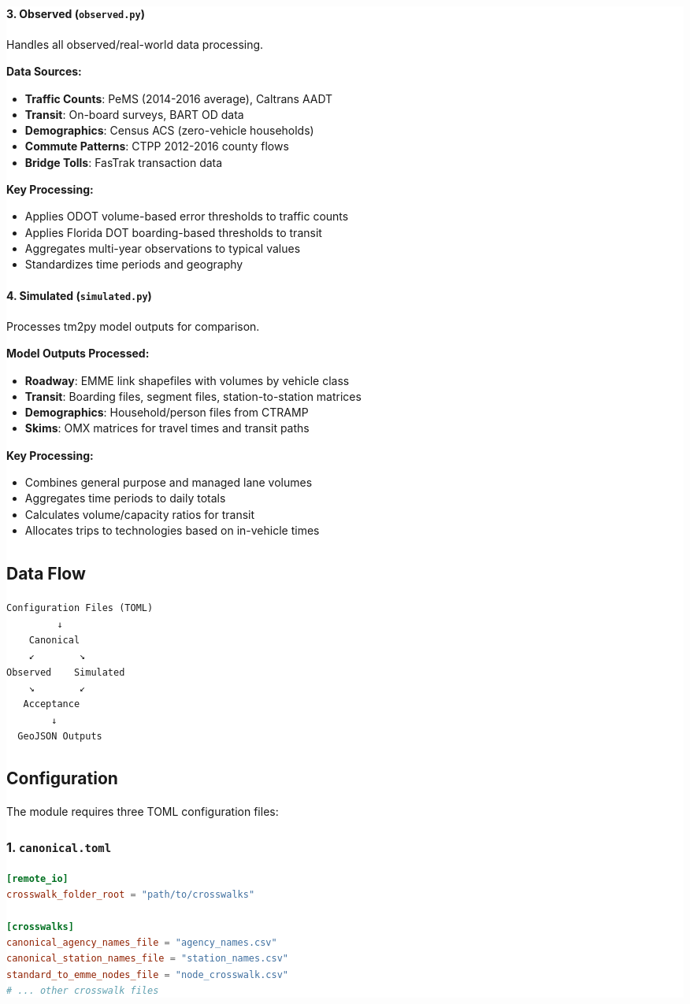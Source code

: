 #### 3. **Observed** (`observed.py`)
Handles all observed/real-world data processing.

**Data Sources:**
- **Traffic Counts**: PeMS (2014-2016 average), Caltrans AADT
- **Transit**: On-board surveys, BART OD data
- **Demographics**: Census ACS (zero-vehicle households)
- **Commute Patterns**: CTPP 2012-2016 county flows
- **Bridge Tolls**: FasTrak transaction data

**Key Processing:**
- Applies ODOT volume-based error thresholds to traffic counts
- Applies Florida DOT boarding-based thresholds to transit
- Aggregates multi-year observations to typical values
- Standardizes time periods and geography

#### 4. **Simulated** (`simulated.py`)
Processes tm2py model outputs for comparison.

**Model Outputs Processed:**
- **Roadway**: EMME link shapefiles with volumes by vehicle class
- **Transit**: Boarding files, segment files, station-to-station matrices
- **Demographics**: Household/person files from CTRAMP
- **Skims**: OMX matrices for travel times and transit paths

**Key Processing:**
- Combines general purpose and managed lane volumes
- Aggregates time periods to daily totals
- Calculates volume/capacity ratios for transit
- Allocates trips to technologies based on in-vehicle times

## Data Flow

```
Configuration Files (TOML)
         ↓
    Canonical
    ↙        ↘
Observed    Simulated
    ↘        ↙
   Acceptance
        ↓
  GeoJSON Outputs
```

## Configuration

The module requires three TOML configuration files:

### 1. `canonical.toml`
```toml
[remote_io]
crosswalk_folder_root = "path/to/crosswalks"

[crosswalks]
canonical_agency_names_file = "agency_names.csv"
canonical_station_names_file = "station_names.csv"
standard_to_emme_nodes_file = "node_crosswalk.csv"
# ... other crosswalk files
```
